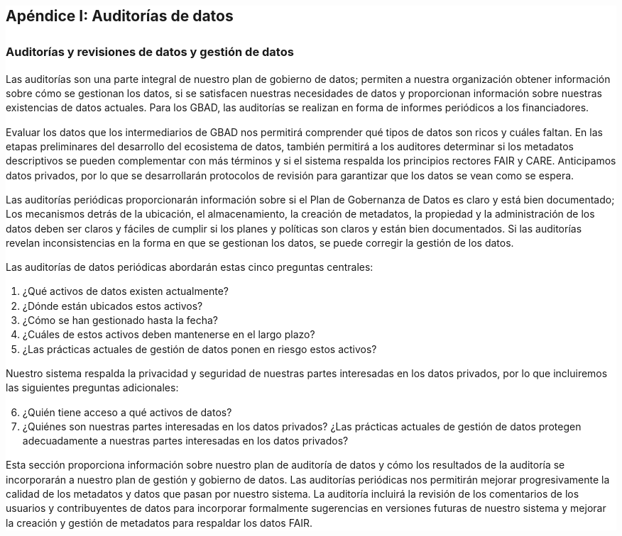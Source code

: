 ## Apéndice I: Auditorías de datos

### Auditorías y revisiones de datos y gestión de datos

Las auditorías son una parte integral de nuestro plan de gobierno de datos; permiten a nuestra organización obtener información sobre cómo se gestionan los datos, si se satisfacen nuestras necesidades de datos y proporcionan información sobre nuestras existencias de datos actuales. Para los GBAD, las auditorías se realizan en forma de informes periódicos a los financiadores.

Evaluar los datos que los intermediarios de GBAD nos permitirá comprender qué tipos de datos son ricos y cuáles faltan. En las etapas preliminares del desarrollo del ecosistema de datos, también permitirá a los auditores determinar si los metadatos descriptivos se pueden complementar con más términos y si el sistema respalda los principios rectores FAIR y CARE. Anticipamos datos privados, por lo que se desarrollarán protocolos de revisión para garantizar que los datos se vean como se espera.

Las auditorías periódicas proporcionarán información sobre si el Plan de Gobernanza de Datos es claro y está bien documentado; Los mecanismos detrás de la ubicación, el almacenamiento, la creación de metadatos, la propiedad y la administración de los datos deben ser claros y fáciles de cumplir si los planes y políticas son claros y están bien documentados. Si las auditorías revelan inconsistencias en la forma en que se gestionan los datos, se puede corregir la gestión de los datos.

Las auditorías de datos periódicas abordarán estas cinco preguntas centrales:

1. ¿Qué activos de datos existen actualmente?
2. ¿Dónde están ubicados estos activos?
3. ¿Cómo se han gestionado hasta la fecha?
4. ¿Cuáles de estos activos deben mantenerse en el largo plazo?
5. ¿Las prácticas actuales de gestión de datos ponen en riesgo estos activos?

Nuestro sistema respalda la privacidad y seguridad de nuestras partes interesadas en los datos privados, por lo que incluiremos las siguientes preguntas adicionales:

6. ¿Quién tiene acceso a qué activos de datos?
7. ¿Quiénes son nuestras partes interesadas en los datos privados? ¿Las prácticas actuales de gestión de datos protegen adecuadamente a nuestras partes interesadas en los datos privados?

Esta sección proporciona información sobre nuestro plan de auditoría de datos y cómo los resultados de la auditoría se incorporarán a nuestro plan de gestión y gobierno de datos. Las auditorías periódicas nos permitirán mejorar progresivamente la calidad de los metadatos y datos que pasan por nuestro sistema. La auditoría incluirá la revisión de los comentarios de los usuarios y contribuyentes de datos para incorporar formalmente sugerencias en versiones futuras de nuestro sistema y mejorar la creación y gestión de metadatos para respaldar los datos FAIR.
